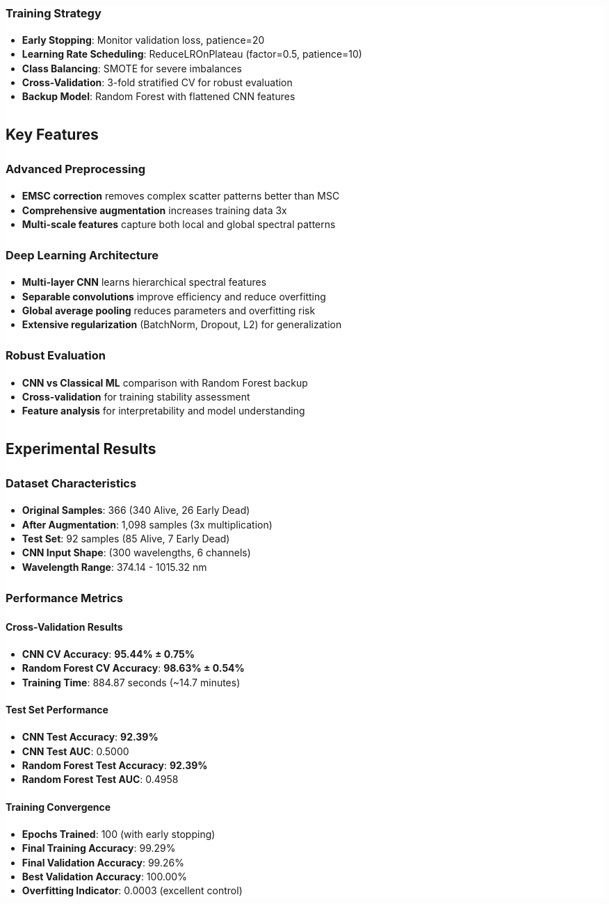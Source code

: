 ### Training Strategy
- **Early Stopping**: Monitor validation loss, patience=20
- **Learning Rate Scheduling**: ReduceLROnPlateau (factor=0.5, patience=10)
- **Class Balancing**: SMOTE for severe imbalances
- **Cross-Validation**: 3-fold stratified CV for robust evaluation
- **Backup Model**: Random Forest with flattened CNN features

## Key Features

### Advanced Preprocessing
- **EMSC correction** removes complex scatter patterns better than MSC
- **Comprehensive augmentation** increases training data 3x
- **Multi-scale features** capture both local and global spectral patterns

### Deep Learning Architecture
- **Multi-layer CNN** learns hierarchical spectral features
- **Separable convolutions** improve efficiency and reduce overfitting
- **Global average pooling** reduces parameters and overfitting risk
- **Extensive regularization** (BatchNorm, Dropout, L2) for generalization

### Robust Evaluation
- **CNN vs Classical ML** comparison with Random Forest backup
- **Cross-validation** for training stability assessment
- **Feature analysis** for interpretability and model understanding

## Experimental Results

### Dataset Characteristics
- **Original Samples**: 366 (340 Alive, 26 Early Dead)
- **After Augmentation**: 1,098 samples (3x multiplication)
- **Test Set**: 92 samples (85 Alive, 7 Early Dead)
- **CNN Input Shape**: (300 wavelengths, 6 channels)
- **Wavelength Range**: 374.14 - 1015.32 nm

### Performance Metrics

#### Cross-Validation Results
- **CNN CV Accuracy**: **95.44% ± 0.75%** 
- **Random Forest CV Accuracy**: **98.63% ± 0.54%**
- **Training Time**: 884.87 seconds (~14.7 minutes)

#### Test Set Performance
- **CNN Test Accuracy**: **92.39%**
- **CNN Test AUC**: 0.5000
- **Random Forest Test Accuracy**: **92.39%**
- **Random Forest Test AUC**: 0.4958

#### Training Convergence
- **Epochs Trained**: 100 (with early stopping)
- **Final Training Accuracy**: 99.29%
- **Final Validation Accuracy**: 99.26%
- **Best Validation Accuracy**: 100.00%
- **Overfitting Indicator**: 0.0003 (excellent control)
